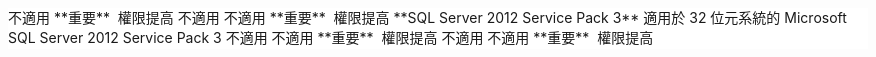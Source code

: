 </td>
<td style="border:1px solid black;">
不適用

</td>
<td style="border:1px solid black;">
**重要**   
權限提高

</td>
<td style="border:1px solid black;">
不適用

</td>
<td style="border:1px solid black;">
不適用

</td>
<td style="border:1px solid black;">
**重要**   
權限提高

</td>
</tr>
<tr>
<td style="border:1px solid black;" colspan="7">
**SQL Server 2012 Service Pack 3**

</td>
</tr>
<tr>
<td style="border:1px solid black;">
適用於 32 位元系統的 Microsoft SQL Server 2012 Service Pack 3

</td>
<td style="border:1px solid black;">
不適用

</td>
<td style="border:1px solid black;">
不適用

</td>
<td style="border:1px solid black;">
**重要**   
權限提高

</td>
<td style="border:1px solid black;">
不適用

</td>
<td style="border:1px solid black;">
不適用

</td>
<td style="border:1px solid black;">
**重要**   
權限提高
